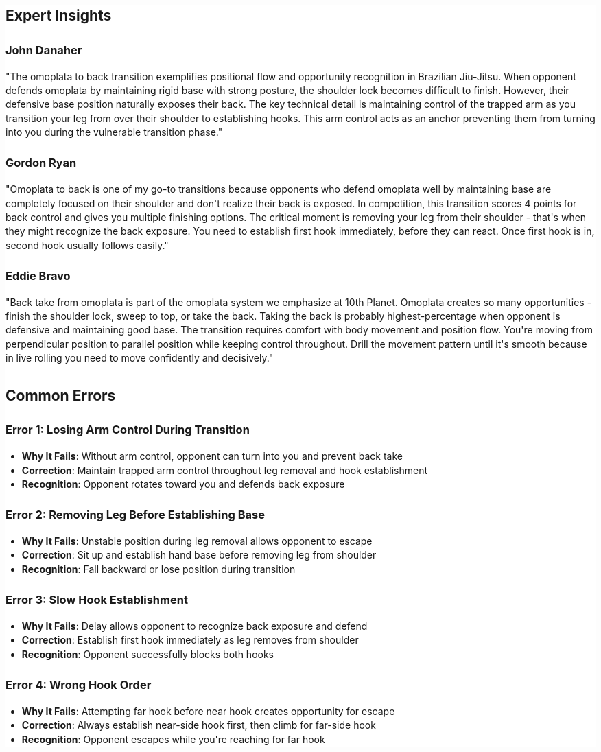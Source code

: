 ## Expert Insights

### John Danaher
"The omoplata to back transition exemplifies positional flow and opportunity recognition in Brazilian Jiu-Jitsu. When opponent defends omoplata by maintaining rigid base with strong posture, the shoulder lock becomes difficult to finish. However, their defensive base position naturally exposes their back. The key technical detail is maintaining control of the trapped arm as you transition your leg from over their shoulder to establishing hooks. This arm control acts as an anchor preventing them from turning into you during the vulnerable transition phase."

### Gordon Ryan
"Omoplata to back is one of my go-to transitions because opponents who defend omoplata well by maintaining base are completely focused on their shoulder and don't realize their back is exposed. In competition, this transition scores 4 points for back control and gives you multiple finishing options. The critical moment is removing your leg from their shoulder - that's when they might recognize the back exposure. You need to establish first hook immediately, before they can react. Once first hook is in, second hook usually follows easily."

### Eddie Bravo
"Back take from omoplata is part of the omoplata system we emphasize at 10th Planet. Omoplata creates so many opportunities - finish the shoulder lock, sweep to top, or take the back. Taking the back is probably highest-percentage when opponent is defensive and maintaining good base. The transition requires comfort with body movement and position flow. You're moving from perpendicular position to parallel position while keeping control throughout. Drill the movement pattern until it's smooth because in live rolling you need to move confidently and decisively."

## Common Errors

### Error 1: Losing Arm Control During Transition
- **Why It Fails**: Without arm control, opponent can turn into you and prevent back take
- **Correction**: Maintain trapped arm control throughout leg removal and hook establishment
- **Recognition**: Opponent rotates toward you and defends back exposure

### Error 2: Removing Leg Before Establishing Base
- **Why It Fails**: Unstable position during leg removal allows opponent to escape
- **Correction**: Sit up and establish hand base before removing leg from shoulder
- **Recognition**: Fall backward or lose position during transition

### Error 3: Slow Hook Establishment
- **Why It Fails**: Delay allows opponent to recognize back exposure and defend
- **Correction**: Establish first hook immediately as leg removes from shoulder
- **Recognition**: Opponent successfully blocks both hooks

### Error 4: Wrong Hook Order
- **Why It Fails**: Attempting far hook before near hook creates opportunity for escape
- **Correction**: Always establish near-side hook first, then climb for far-side hook
- **Recognition**: Opponent escapes while you're reaching for far hook
